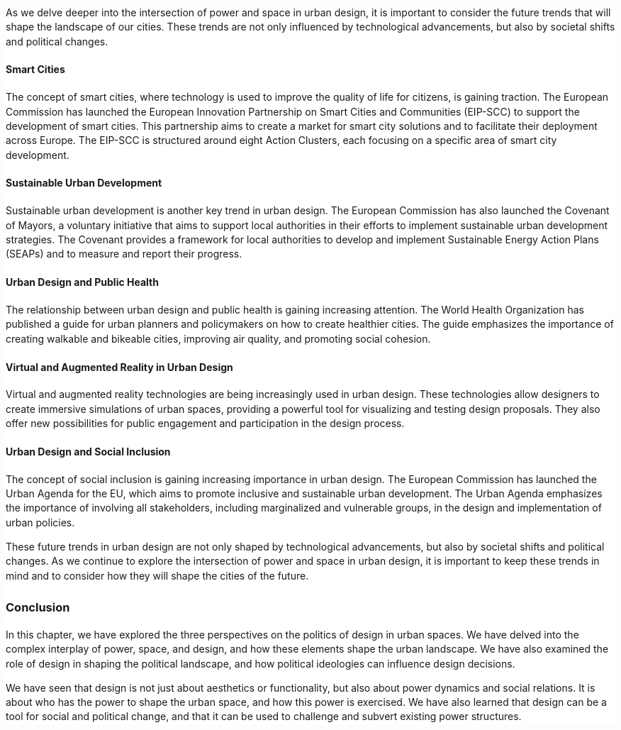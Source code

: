 As we delve deeper into the intersection of power and space in urban design, it is important to consider the future trends that will shape the landscape of our cities. These trends are not only influenced by technological advancements, but also by societal shifts and political changes.

#### Smart Cities

The concept of smart cities, where technology is used to improve the quality of life for citizens, is gaining traction. The European Commission has launched the European Innovation Partnership on Smart Cities and Communities (EIP-SCC) to support the development of smart cities. This partnership aims to create a market for smart city solutions and to facilitate their deployment across Europe. The EIP-SCC is structured around eight Action Clusters, each focusing on a specific area of smart city development.

#### Sustainable Urban Development

Sustainable urban development is another key trend in urban design. The European Commission has also launched the Covenant of Mayors, a voluntary initiative that aims to support local authorities in their efforts to implement sustainable urban development strategies. The Covenant provides a framework for local authorities to develop and implement Sustainable Energy Action Plans (SEAPs) and to measure and report their progress.

#### Urban Design and Public Health

The relationship between urban design and public health is gaining increasing attention. The World Health Organization has published a guide for urban planners and policymakers on how to create healthier cities. The guide emphasizes the importance of creating walkable and bikeable cities, improving air quality, and promoting social cohesion.

#### Virtual and Augmented Reality in Urban Design

Virtual and augmented reality technologies are being increasingly used in urban design. These technologies allow designers to create immersive simulations of urban spaces, providing a powerful tool for visualizing and testing design proposals. They also offer new possibilities for public engagement and participation in the design process.

#### Urban Design and Social Inclusion

The concept of social inclusion is gaining increasing importance in urban design. The European Commission has launched the Urban Agenda for the EU, which aims to promote inclusive and sustainable urban development. The Urban Agenda emphasizes the importance of involving all stakeholders, including marginalized and vulnerable groups, in the design and implementation of urban policies.

These future trends in urban design are not only shaped by technological advancements, but also by societal shifts and political changes. As we continue to explore the intersection of power and space in urban design, it is important to keep these trends in mind and to consider how they will shape the cities of the future.

### Conclusion

In this chapter, we have explored the three perspectives on the politics of design in urban spaces. We have delved into the complex interplay of power, space, and design, and how these elements shape the urban landscape. We have also examined the role of design in shaping the political landscape, and how political ideologies can influence design decisions. 

We have seen that design is not just about aesthetics or functionality, but also about power dynamics and social relations. It is about who has the power to shape the urban space, and how this power is exercised. We have also learned that design can be a tool for social and political change, and that it can be used to challenge and subvert existing power structures.
